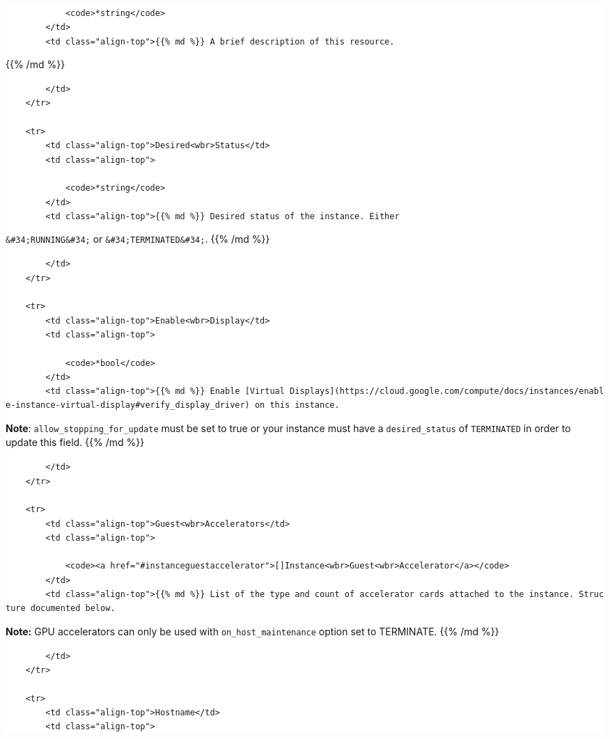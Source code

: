                 <code>*string</code>
            </td>
            <td class="align-top">{{% md %}} A brief description of this resource.
 {{% /md %}}

            
            </td>
        </tr>
    
        <tr>
            <td class="align-top">Desired<wbr>Status</td>
            <td class="align-top">
                
                <code>*string</code>
            </td>
            <td class="align-top">{{% md %}} Desired status of the instance. Either
`&#34;RUNNING&#34;` or `&#34;TERMINATED&#34;`.
 {{% /md %}}

            
            </td>
        </tr>
    
        <tr>
            <td class="align-top">Enable<wbr>Display</td>
            <td class="align-top">
                
                <code>*bool</code>
            </td>
            <td class="align-top">{{% md %}} Enable [Virtual Displays](https://cloud.google.com/compute/docs/instances/enable-instance-virtual-display#verify_display_driver) on this instance.
**Note**: `allow_stopping_for_update` must be set to true or your instance must have a `desired_status` of `TERMINATED` in order to update this field.
 {{% /md %}}

            
            </td>
        </tr>
    
        <tr>
            <td class="align-top">Guest<wbr>Accelerators</td>
            <td class="align-top">
                
                <code><a href="#instanceguestaccelerator">[]Instance<wbr>Guest<wbr>Accelerator</a></code>
            </td>
            <td class="align-top">{{% md %}} List of the type and count of accelerator cards attached to the instance. Structure documented below.
**Note:** GPU accelerators can only be used with `on_host_maintenance` option set to TERMINATE.
 {{% /md %}}

            
            </td>
        </tr>
    
        <tr>
            <td class="align-top">Hostname</td>
            <td class="align-top">
                